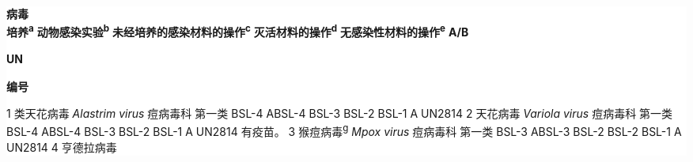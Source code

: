 <th style="text-align: center;"><strong>病毒<br />
培养<sup>a</sup></strong></th>
<th
style="text-align: center;"><strong>动物感染实验<sup>b</sup></strong></th>
<th
style="text-align: center;"><strong>未经培养的感染材料的操作<sup>c</sup></strong></th>
<th
style="text-align: center;"><strong>灭活材料的操作<sup>d</sup></strong></th>
<th
style="text-align: center;"><strong>无感染性材料的操作<sup>e</sup></strong></th>
<th style="text-align: center;"><strong>A/B</strong></th>
<th style="text-align: center;"><p><strong>UN</strong></p>
<p><strong>编号</strong></p></th>
</tr>
</thead>
<tbody>
<tr>
<th style="text-align: center;">1</th>
<td style="text-align: left;">类天花病毒</td>
<td style="text-align: left;"><em>Alastrim virus</em></td>
<td style="text-align: center;">痘病毒科</td>
<td style="text-align: center;">第一类</td>
<td style="text-align: center;">BSL-4</td>
<td style="text-align: center;">ABSL-4</td>
<td style="text-align: center;">BSL-3</td>
<td style="text-align: center;">BSL-2</td>
<td style="text-align: center;">BSL-1</td>
<td style="text-align: center;">A</td>
<td style="text-align: center;">UN2814</td>
<td style="text-align: left;"></td>
</tr>
<tr>
<th style="text-align: center;">2</th>
<td style="text-align: left;">天花病毒</td>
<td style="text-align: left;"><em>Variola virus</em></td>
<td style="text-align: center;">痘病毒科</td>
<td style="text-align: center;">第一类</td>
<td style="text-align: center;">BSL-4</td>
<td style="text-align: center;">ABSL-4</td>
<td style="text-align: center;">BSL-3</td>
<td style="text-align: center;">BSL-2</td>
<td style="text-align: center;">BSL-1</td>
<td style="text-align: center;">A</td>
<td style="text-align: center;">UN2814</td>
<td style="text-align: left;">有疫苗。</td>
</tr>
<tr>
<th style="text-align: center;">3</th>
<td style="text-align: left;">猴痘病毒<sup>g</sup></td>
<td style="text-align: left;"><em>Mpox virus</em></td>
<td style="text-align: center;">痘病毒科</td>
<td style="text-align: center;">第一类</td>
<td style="text-align: center;">BSL-3</td>
<td style="text-align: center;">ABSL-3</td>
<td style="text-align: center;">BSL-2</td>
<td style="text-align: center;">BSL-2</td>
<td style="text-align: center;">BSL-1</td>
<td style="text-align: center;">A</td>
<td style="text-align: center;">UN2814</td>
<td style="text-align: left;"></td>
</tr>
<tr>
<th style="text-align: center;">4</th>
<td style="text-align: left;">亨德拉病毒</td>